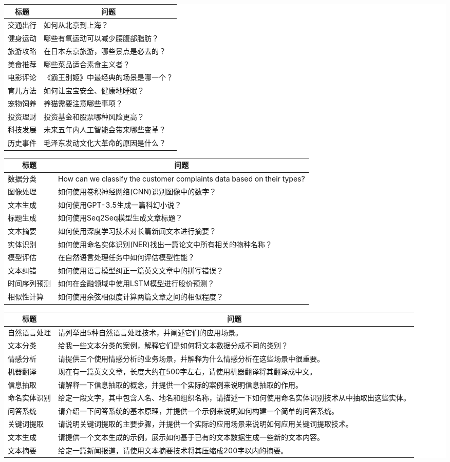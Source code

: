 | 标题 | 问题 |
| --- | --- |
| 交通出行 | 如何从北京到上海？ |
| 健身运动 | 哪些有氧运动可以减少腰腹部脂肪？ |
| 旅游攻略 | 在日本东京旅游，哪些景点是必去的？ |
| 美食推荐 | 哪些菜品适合素食主义者？ |
| 电影评论 |《霸王别姬》中最经典的场景是哪一个？ |
| 育儿方法 | 如何让宝宝安全、健康地睡眠？ |
| 宠物饲养 | 养猫需要注意哪些事项？ |
| 投资理财 | 投资基金和股票哪种风险更高？ |
| 科技发展 | 未来五年内人工智能会带来哪些变革？ |
| 历史事件 | 毛泽东发动文化大革命的原因是什么？ |

| 标题 | 问题 |
| --- | --- |
| 数据分类 | How can we classify the customer complaints data based on their types? |
| 图像处理 | 如何使用卷积神经网络(CNN)识别图像中的数字？ |
| 文本生成 | 如何使用GPT-3.5生成一篇科幻小说？ |
| 标题生成 | 如何使用Seq2Seq模型生成文章标题？ |
| 文本摘要 | 如何使用深度学习技术对长篇新闻文本进行摘要？ |
| 实体识别 | 如何使用命名实体识别(NER)找出一篇论文中所有相关的物种名称？ |
| 模型评估 | 在自然语言处理任务中如何评估模型性能？ |
| 文本纠错 | 如何使用语言模型纠正一篇英文文章中的拼写错误？ |
| 时间序列预测 | 如何在金融领域中使用LSTM模型进行股价预测？ |
| 相似性计算 | 如何使用余弦相似度计算两篇文章之间的相似程度？ |

|标题|问题|
|----|----|
|自然语言处理|请列举出5种自然语言处理技术，并阐述它们的应用场景。|
|文本分类|给我一些文本分类的案例，解释它们是如何将文本数据分成不同的类别？|
|情感分析|请提供三个使用情感分析的业务场景，并解释为什么情感分析在这些场景中很重要。|
|机器翻译|现在有一篇英文文章，长度大约在500字左右，请使用机器翻译将其翻译成中文。|
|信息抽取|请解释一下信息抽取的概念，并提供一个实际的案例来说明信息抽取的作用。|
|命名实体识别|给定一段文字，其中包含人名、地名和组织名称，请描述一下如何使用命名实体识别技术从中抽取出这些实体。|
|问答系统|请介绍一下问答系统的基本原理，并提供一个示例来说明如何构建一个简单的问答系统。|
|关键词提取|请说明关键词提取的主要步骤，并提供一个实际的应用场景来说明如何应用关键词提取技术。|
|文本生成|请提供一个文本生成的示例，展示如何基于已有的文本数据生成一些新的文本内容。|
|文本摘要|给定一篇新闻报道，请使用文本摘要技术将其压缩成200字以内的摘要。|
